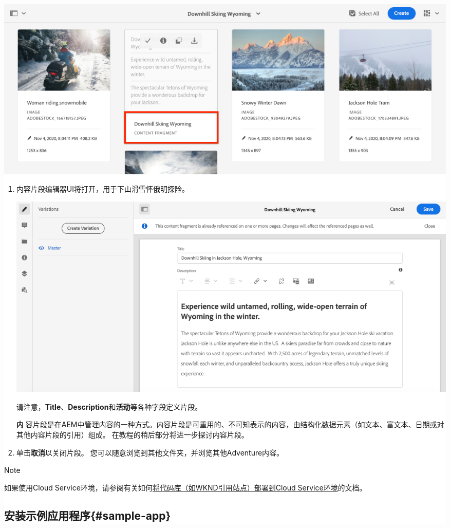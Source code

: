    ![下游滑雪内容片段卡](assets/setup/downhill-skiing-cntent-fragment.png)

1. 内容片段编辑器UI将打开，用于下山滑雪怀俄明探险。

   ![速降滑雪内容片段](assets/setup/down-hillskiing-fragment.png)

   请注意，**Title**、**Description**&#x200B;和&#x200B;**活动**&#x200B;等各种字段定义片段。

   **内** 容片段是在AEM中管理内容的一种方式。内容片段是可重用的、不可知表示的内容，由结构化数据元素（如文本、富文本、日期或对其他内容片段的引用）组成。 在教程的稍后部分将进一步探讨内容片段。

1. 单击&#x200B;**取消**&#x200B;以关闭片段。 您可以随意浏览到其他文件夹，并浏览其他Adventure内容。

>[!NOTE]
>
> 如果使用Cloud Service环境，请参阅有关如何[将代码库（如WKND引用站点）部署到Cloud Service环境](https://experienceleague.adobe.com/docs/experience-manager-cloud-service/implementing/deploying/overview.html?lang=en#deploying)的文档。

## 安装示例应用程序{#sample-app}
